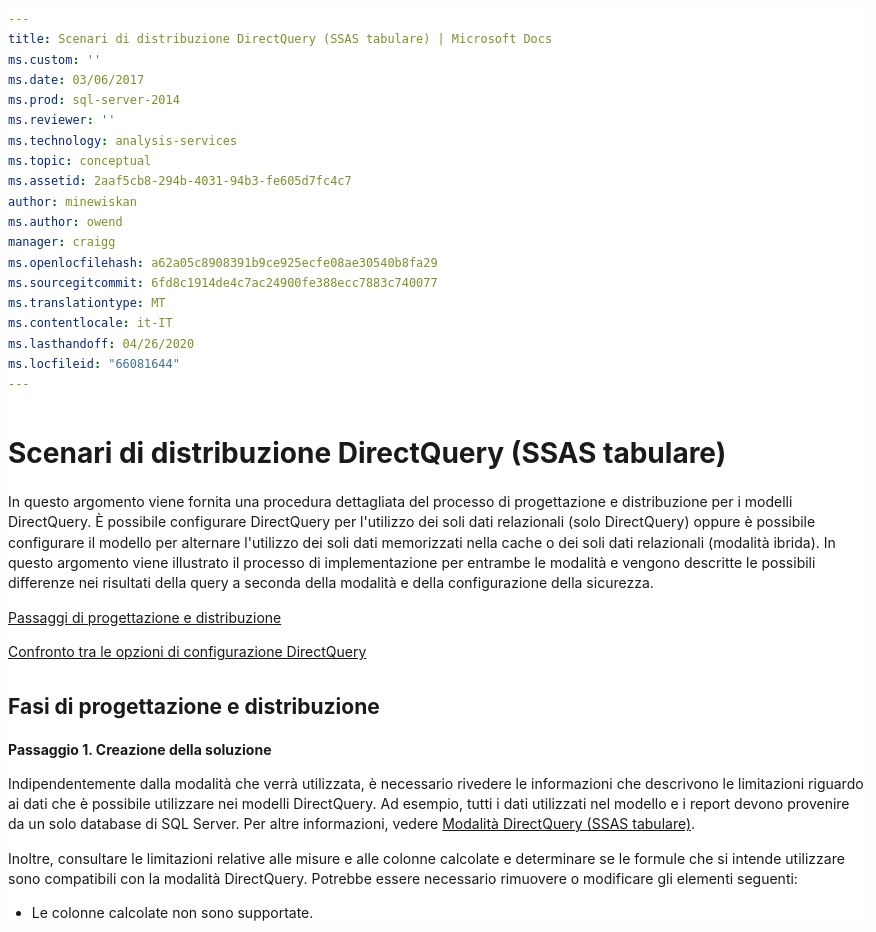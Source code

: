 ```yaml
---
title: Scenari di distribuzione DirectQuery (SSAS tabulare) | Microsoft Docs
ms.custom: ''
ms.date: 03/06/2017
ms.prod: sql-server-2014
ms.reviewer: ''
ms.technology: analysis-services
ms.topic: conceptual
ms.assetid: 2aaf5cb8-294b-4031-94b3-fe605d7fc4c7
author: minewiskan
ms.author: owend
manager: craigg
ms.openlocfilehash: a62a05c8908391b9ce925ecfe08ae30540b8fa29
ms.sourcegitcommit: 6fd8c1914de4c7ac24900fe388ecc7883c740077
ms.translationtype: MT
ms.contentlocale: it-IT
ms.lasthandoff: 04/26/2020
ms.locfileid: "66081644"
---
```

# <a name="directquery-deployment-scenarios-ssas-tabular"></a>Scenari di distribuzione DirectQuery (SSAS tabulare)
  In questo argomento viene fornita una procedura dettagliata del processo di progettazione e distribuzione per i modelli DirectQuery. È possibile configurare DirectQuery per l'utilizzo dei soli dati relazionali (solo DirectQuery) oppure è possibile configurare il modello per alternare l'utilizzo dei soli dati memorizzati nella cache o dei soli dati relazionali (modalità ibrida). In questo argomento viene illustrato il processo di implementazione per entrambe le modalità e vengono descritte le possibili differenze nei risultati della query a seconda della modalità e della configurazione della sicurezza.  
  
 [Passaggi di progettazione e distribuzione](#bkmk_DQProcedure)  
  
 [Confronto tra le opzioni di configurazione DirectQuery](#bkmk_Configurations)  
  
##  <a name="design-and-deployment-steps"></a><a name="bkmk_DQProcedure"></a>Fasi di progettazione e distribuzione  
 **Passaggio 1. Creazione della soluzione**  
  
 Indipendentemente dalla modalità che verrà utilizzata, è necessario rivedere le informazioni che descrivono le limitazioni riguardo ai dati che è possibile utilizzare nei modelli DirectQuery. Ad esempio, tutti i dati utilizzati nel modello e i report devono provenire da un solo database di SQL Server. Per altre informazioni, vedere [Modalità DirectQuery &#40;SSAS tabulare&#41;](tabular-models/directquery-mode-ssas-tabular.md).  
  
 Inoltre, consultare le limitazioni relative alle misure e alle colonne calcolate e determinare se le formule che si intende utilizzare sono compatibili con la modalità DirectQuery. Potrebbe essere necessario rimuovere o modificare gli elementi seguenti:  
  
-   Le colonne calcolate non sono supportate.  
  